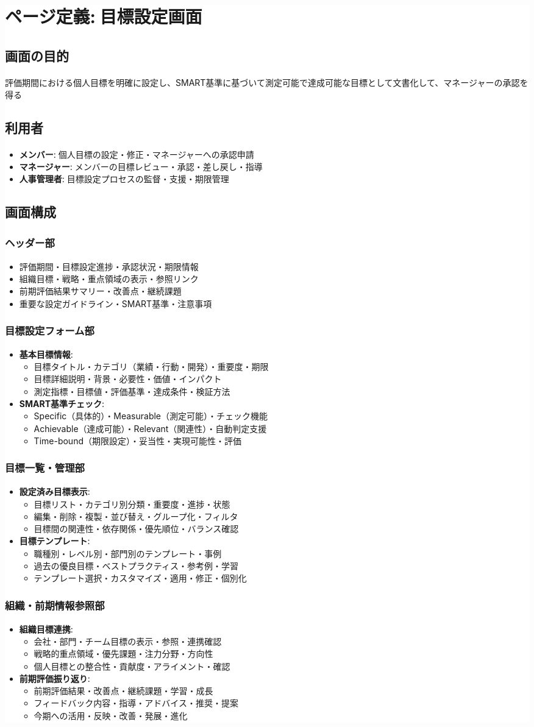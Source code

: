 # ページ定義: 目標設定画面

## 画面の目的
評価期間における個人目標を明確に設定し、SMART基準に基づいて測定可能で達成可能な目標として文書化して、マネージャーの承認を得る

## 利用者
- **メンバー**: 個人目標の設定・修正・マネージャーへの承認申請
- **マネージャー**: メンバーの目標レビュー・承認・差し戻し・指導
- **人事管理者**: 目標設定プロセスの監督・支援・期限管理

## 画面構成

### ヘッダー部
- 評価期間・目標設定進捗・承認状況・期限情報
- 組織目標・戦略・重点領域の表示・参照リンク
- 前期評価結果サマリー・改善点・継続課題
- 重要な設定ガイドライン・SMART基準・注意事項

### 目標設定フォーム部
- **基本目標情報**:
  - 目標タイトル・カテゴリ（業績・行動・開発）・重要度・期限
  - 目標詳細説明・背景・必要性・価値・インパクト
  - 測定指標・目標値・評価基準・達成条件・検証方法
- **SMART基準チェック**:
  - Specific（具体的）・Measurable（測定可能）・チェック機能
  - Achievable（達成可能）・Relevant（関連性）・自動判定支援
  - Time-bound（期限設定）・妥当性・実現可能性・評価

### 目標一覧・管理部
- **設定済み目標表示**:
  - 目標リスト・カテゴリ別分類・重要度・進捗・状態
  - 編集・削除・複製・並び替え・グループ化・フィルタ
  - 目標間の関連性・依存関係・優先順位・バランス確認
- **目標テンプレート**:
  - 職種別・レベル別・部門別のテンプレート・事例
  - 過去の優良目標・ベストプラクティス・参考例・学習
  - テンプレート選択・カスタマイズ・適用・修正・個別化

### 組織・前期情報参照部
- **組織目標連携**:
  - 会社・部門・チーム目標の表示・参照・連携確認
  - 戦略的重点領域・優先課題・注力分野・方向性
  - 個人目標との整合性・貢献度・アライメント・確認
- **前期評価振り返り**:
  - 前期評価結果・改善点・継続課題・学習・成長
  - フィードバック内容・指導・アドバイス・推奨・提案
  - 今期への活用・反映・改善・発展・進化

